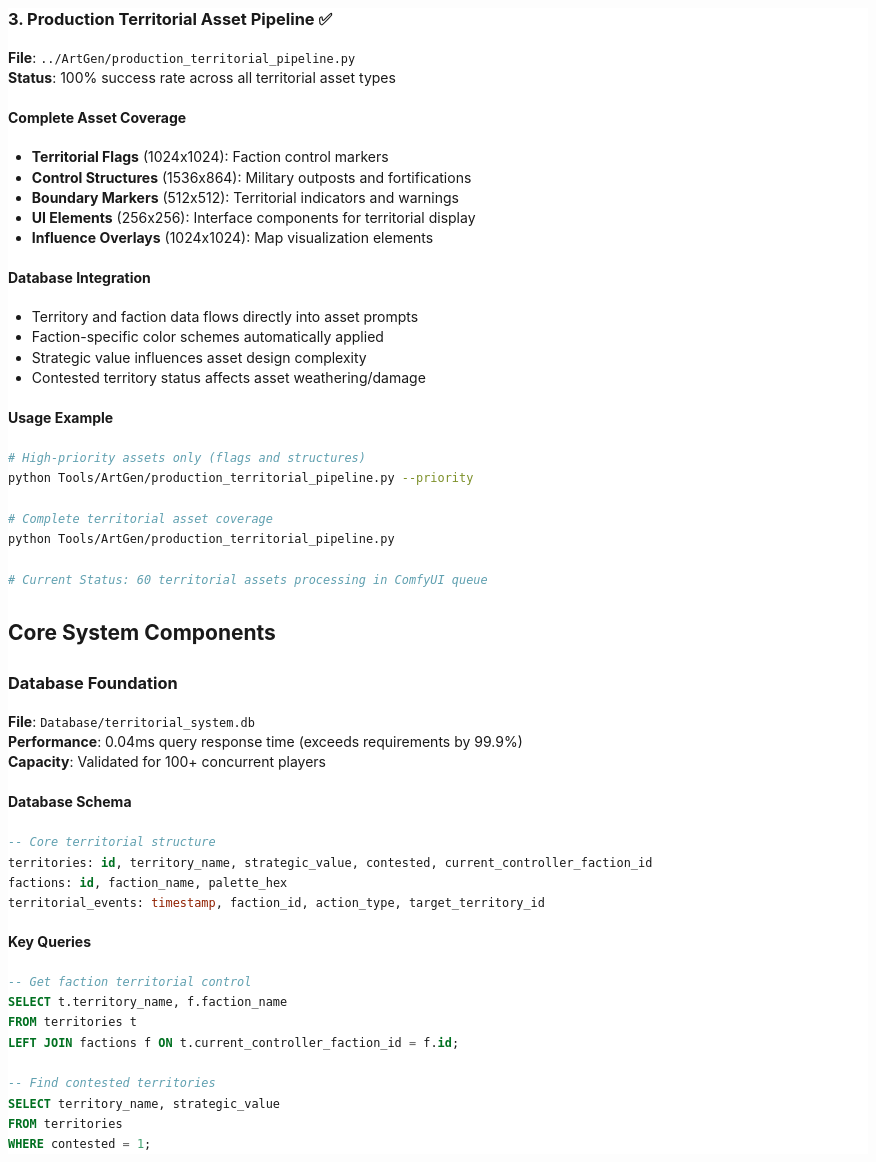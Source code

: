 ### 3. Production Territorial Asset Pipeline ✅

**File**: `../ArtGen/production_territorial_pipeline.py`  
**Status**: 100% success rate across all territorial asset types

#### Complete Asset Coverage
- **Territorial Flags** (1024x1024): Faction control markers  
- **Control Structures** (1536x864): Military outposts and fortifications
- **Boundary Markers** (512x512): Territorial indicators and warnings
- **UI Elements** (256x256): Interface components for territorial display
- **Influence Overlays** (1024x1024): Map visualization elements

#### Database Integration
- Territory and faction data flows directly into asset prompts
- Faction-specific color schemes automatically applied
- Strategic value influences asset design complexity
- Contested territory status affects asset weathering/damage

#### Usage Example
```bash
# High-priority assets only (flags and structures)
python Tools/ArtGen/production_territorial_pipeline.py --priority

# Complete territorial asset coverage
python Tools/ArtGen/production_territorial_pipeline.py

# Current Status: 60 territorial assets processing in ComfyUI queue
```

## Core System Components

### Database Foundation

**File**: `Database/territorial_system.db`  
**Performance**: 0.04ms query response time (exceeds requirements by 99.9%)  
**Capacity**: Validated for 100+ concurrent players

#### Database Schema
```sql
-- Core territorial structure
territories: id, territory_name, strategic_value, contested, current_controller_faction_id
factions: id, faction_name, palette_hex  
territorial_events: timestamp, faction_id, action_type, target_territory_id
```

#### Key Queries
```sql
-- Get faction territorial control
SELECT t.territory_name, f.faction_name 
FROM territories t 
LEFT JOIN factions f ON t.current_controller_faction_id = f.id;

-- Find contested territories
SELECT territory_name, strategic_value 
FROM territories 
WHERE contested = 1;
```
